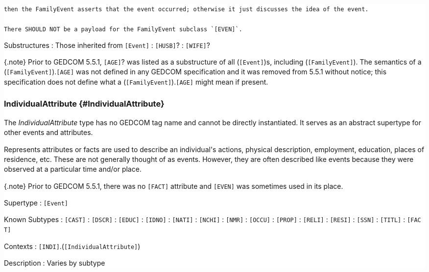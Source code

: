     then the FamilyEvent asserts that the event occurred; otherwise it just discusses the idea of the event.

    There SHOULD NOT be a payload for the FamilyEvent subclass `[EVEN]`.

Substructures
:   Those inherited from `[Event]`
:   `[HUSB]`?
:   `[WIFE]`?


{.note} Prior to GEDCOM 5.5.1, `[AGE]`? was listed as a substructure of all (`[Event]`)s, including (`[FamilyEvent]`).  The semantics of a (`[FamilyEvent]`).`[AGE]` was not defined in any GEDCOM specification and it was removed from 5.5.1 without notice; this specification does not define what a (`[FamilyEvent]`).`[AGE]` might mean if present.


### IndividualAttribute   {#IndividualAttribute}

The *IndividualAttribute* type has no GEDCOM tag name and cannot be directly instantiated.
It serves as an abstract supertype for other events and attributes.

Represents attributes or facts are used to describe an individual's actions, physical description, employment, education, places of residence, etc.
These are not generally thought of as events.
However, they are often described like events because they were observed at a particular time and/or place.


{.note} Prior to GEDCOM 5.5.1, there was no `[FACT]` attribute and `[EVEN]` was sometimes used in its place.

Supertype
:   `[Event]`

Known Subtypes
:   `[CAST]`
:   `[DSCR]`
:   `[EDUC]`
:   `[IDNO]`
:   `[NATI]`
:   `[NCHI]`
:   `[NMR]`
:   `[OCCU]`
:   `[PROP]`
:   `[RELI]`
:   `[RESI]`
:   `[SSN]`
:   `[TITL]`
:   `[FACT]`

Contexts
:   `[INDI]`.(`[IndividualAttribute]`)

Description
:   Varies by subtype
